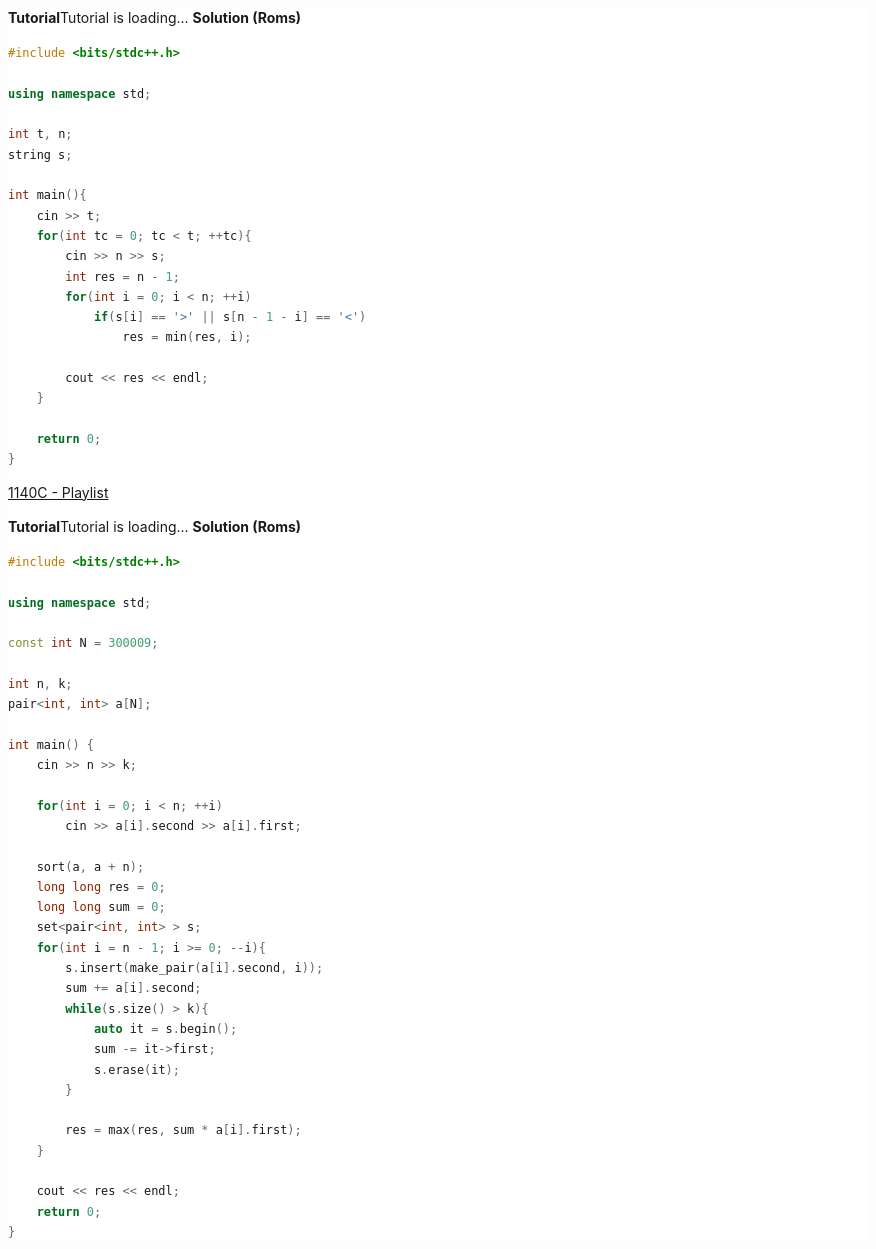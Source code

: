  **Tutorial**Tutorial is loading... **Solution (Roms)**
```cpp
#include <bits/stdc++.h>

using namespace std;

int t, n;
string s;

int main(){
	cin >> t;
	for(int tc = 0; tc < t; ++tc){
		cin >> n >> s;
		int res = n - 1;
		for(int i = 0; i < n; ++i)
			if(s[i] == '>' || s[n - 1 - i] == '<')
				res = min(res, i);
		
		cout << res << endl;
	}

	return 0;
}

```
[1140C - Playlist](../problems/C._Playlist.md "Educational Codeforces Round 62 (Rated for Div. 2)")

 **Tutorial**Tutorial is loading... **Solution (Roms)**
```cpp
#include <bits/stdc++.h>

using namespace std;

const int N = 300009;

int n, k;
pair<int, int> a[N];

int main() {
	cin >> n >> k;
	
	for(int i = 0; i < n; ++i)
		cin >> a[i].second >> a[i].first;

	sort(a, a + n);
	long long res = 0;
	long long sum = 0;
	set<pair<int, int> > s;
	for(int i = n - 1; i >= 0; --i){
		s.insert(make_pair(a[i].second, i));
		sum += a[i].second;
		while(s.size() > k){
			auto it = s.begin();
			sum -= it->first;
			s.erase(it);
		}

		res = max(res, sum * a[i].first);
	}

	cout << res << endl;
	return 0;
}

```